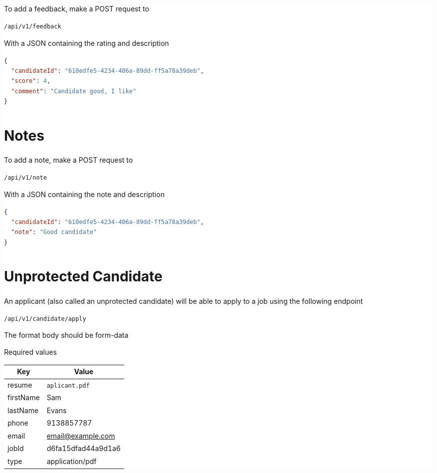 To add a feedback, make a POST request to

    /api/v1/feedback

With a JSON containing the rating and description

```json
{
  "candidateId": "610edfe5-4234-406a-89dd-ff5a78a39deb",
  "score": 4,
  "comment": "Candidate good, I like"
}
```

# Notes

To add a note, make a POST request to

    /api/v1/note

With a JSON containing the note and description

```json
{
  "candidateId": "610edfe5-4234-406a-89dd-ff5a78a39deb",
  "note": "Good candidate"
}
```

# Unprotected Candidate

An applicant (also called an unprotected candidate) will be able to apply to a job using the following endpoint

    /api/v1/candidate/apply

The format body should be form-data

Required values

```

```

| Key       | Value              |
| --------- | ------------------ |
| resume    | `aplicant.pdf`     |
| firstName | Sam                |
| lastName  | Evans              |
| phone     | 9138857787         |
| email     | email@example.com  |
| jobId     | d6fa15dfad44a9d1a6 |
| type      | application/pdf    |
